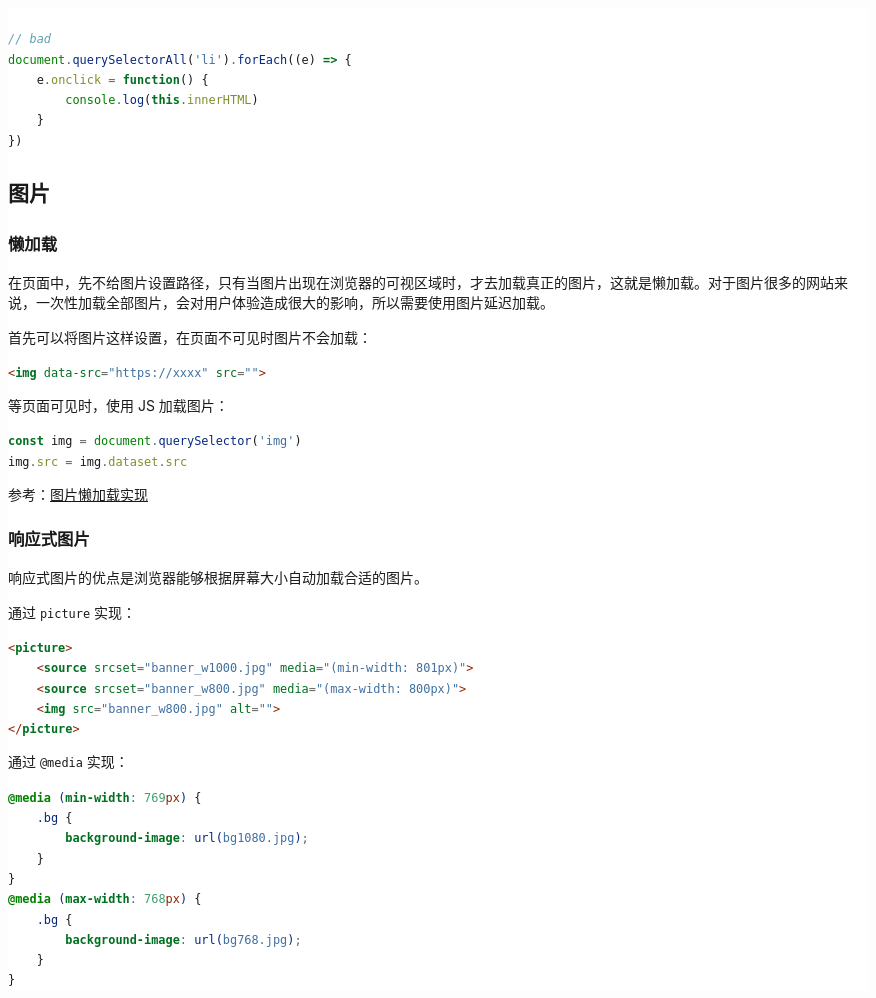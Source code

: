 ```js

// bad
document.querySelectorAll('li').forEach((e) => {
    e.onclick = function() {
        console.log(this.innerHTML)
    }
}) 
```

## 图片

### 懒加载

在页面中，先不给图片设置路径，只有当图片出现在浏览器的可视区域时，才去加载真正的图片，这就是懒加载。对于图片很多的网站来说，一次性加载全部图片，会对用户体验造成很大的影响，所以需要使用图片延迟加载。

首先可以将图片这样设置，在页面不可见时图片不会加载：

```html
<img data-src="https://xxxx" src="">
```

等页面可见时，使用 JS 加载图片：

```js
const img = document.querySelector('img')
img.src = img.dataset.src
```

参考：[图片懒加载实现](./2)

### 响应式图片

响应式图片的优点是浏览器能够根据屏幕大小自动加载合适的图片。

通过 `picture` 实现：

```html
<picture>
	<source srcset="banner_w1000.jpg" media="(min-width: 801px)">
	<source srcset="banner_w800.jpg" media="(max-width: 800px)">
	<img src="banner_w800.jpg" alt="">
</picture>
```

通过 `@media` 实现：

```css
@media (min-width: 769px) {
	.bg {
		background-image: url(bg1080.jpg);
	}
}
@media (max-width: 768px) {
	.bg {
		background-image: url(bg768.jpg);
	}
}
```
